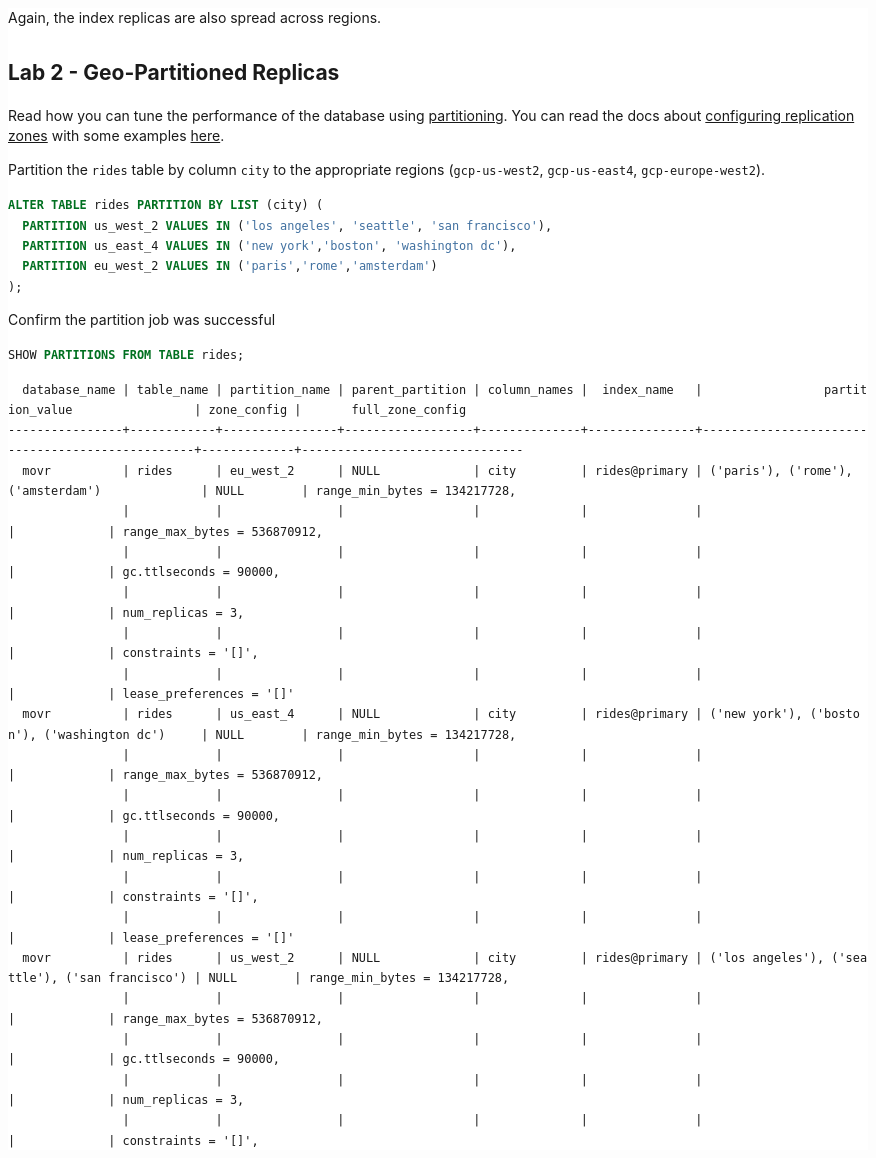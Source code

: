 Again, the index replicas are also spread across regions.

## Lab 2 - Geo-Partitioned Replicas

Read how you can tune the performance of the database using [partitioning](https://www.cockroachlabs.com/docs/v20.2/partitioning.html). You can read the docs about [configuring replication zones](https://www.cockroachlabs.com/docs/v20.2/configure-replication-zones.html) with some examples [here](https://www.cockroachlabs.com/docs/v20.2/configure-replication-zones.html#create-a-replication-zone-for-a-partition).

Partition the `rides` table by column `city` to the appropriate regions (`gcp-us-west2`, `gcp-us-east4`, `gcp-europe-west2`).

```sql
ALTER TABLE rides PARTITION BY LIST (city) (
  PARTITION us_west_2 VALUES IN ('los angeles', 'seattle', 'san francisco'),
  PARTITION us_east_4 VALUES IN ('new york','boston', 'washington dc'),
  PARTITION eu_west_2 VALUES IN ('paris','rome','amsterdam')
);
```

Confirm the partition job was successful

```sql
SHOW PARTITIONS FROM TABLE rides;
```

```text
  database_name | table_name | partition_name | parent_partition | column_names |  index_name   |                 partition_value                 | zone_config |       full_zone_config
----------------+------------+----------------+------------------+--------------+---------------+-------------------------------------------------+-------------+-------------------------------
  movr          | rides      | eu_west_2      | NULL             | city         | rides@primary | ('paris'), ('rome'), ('amsterdam')              | NULL        | range_min_bytes = 134217728,
                |            |                |                  |              |               |                                                 |             | range_max_bytes = 536870912,
                |            |                |                  |              |               |                                                 |             | gc.ttlseconds = 90000,
                |            |                |                  |              |               |                                                 |             | num_replicas = 3,
                |            |                |                  |              |               |                                                 |             | constraints = '[]',
                |            |                |                  |              |               |                                                 |             | lease_preferences = '[]'
  movr          | rides      | us_east_4      | NULL             | city         | rides@primary | ('new york'), ('boston'), ('washington dc')     | NULL        | range_min_bytes = 134217728,
                |            |                |                  |              |               |                                                 |             | range_max_bytes = 536870912,
                |            |                |                  |              |               |                                                 |             | gc.ttlseconds = 90000,
                |            |                |                  |              |               |                                                 |             | num_replicas = 3,
                |            |                |                  |              |               |                                                 |             | constraints = '[]',
                |            |                |                  |              |               |                                                 |             | lease_preferences = '[]'
  movr          | rides      | us_west_2      | NULL             | city         | rides@primary | ('los angeles'), ('seattle'), ('san francisco') | NULL        | range_min_bytes = 134217728,
                |            |                |                  |              |               |                                                 |             | range_max_bytes = 536870912,
                |            |                |                  |              |               |                                                 |             | gc.ttlseconds = 90000,
                |            |                |                  |              |               |                                                 |             | num_replicas = 3,
                |            |                |                  |              |               |                                                 |             | constraints = '[]',
```